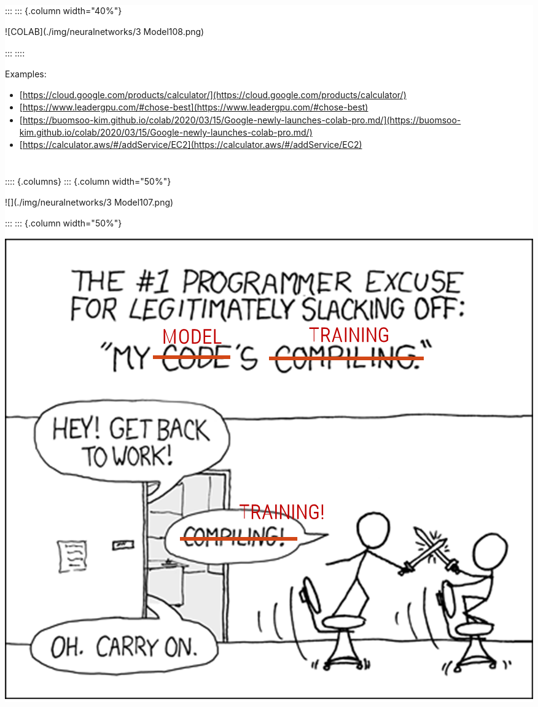 :::
::: {.column width="40%"}

![COLAB](./img/neuralnetworks/3 Model108.png)

:::
::::

Examples:

- [https://cloud.google.com/products/calculator/](https://cloud.google.com/products/calculator/)
- [https://www.leadergpu.com/#chose-best](https://www.leadergpu.com/#chose-best)
- [https://buomsoo-kim.github.io/colab/2020/03/15/Google-newly-launches-colab-pro.md/](https://buomsoo-kim.github.io/colab/2020/03/15/Google-newly-launches-colab-pro.md/)
- [https://calculator.aws/#/addService/EC2](https://calculator.aws/#/addService/EC2)


# 

:::: {.columns}
::: {.column width="50%"}

![](./img/neuralnetworks/3 Model107.png)

:::
::: {.column width="50%"}

![](./img/neuralnetworks/95.png)
